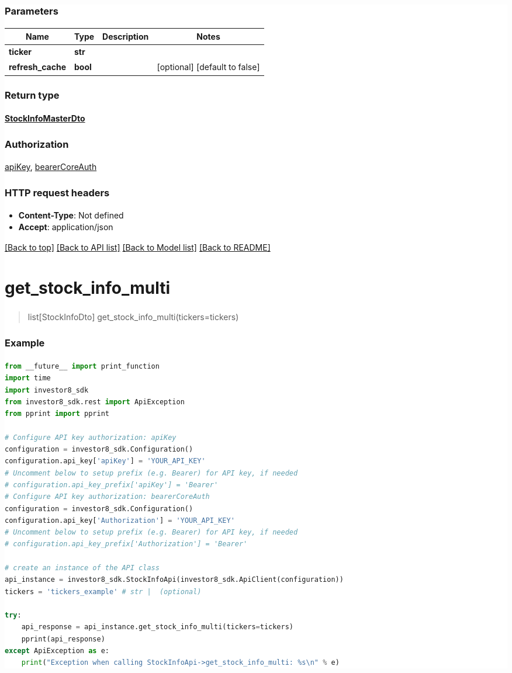 ```python
```

### Parameters

Name | Type | Description  | Notes
------------- | ------------- | ------------- | -------------
 **ticker** | **str**|  | 
 **refresh_cache** | **bool**|  | [optional] [default to false]

### Return type

[**StockInfoMasterDto**](StockInfoMasterDto.md)

### Authorization

[apiKey](../README.md#apiKey), [bearerCoreAuth](../README.md#bearerCoreAuth)

### HTTP request headers

 - **Content-Type**: Not defined
 - **Accept**: application/json

[[Back to top]](#) [[Back to API list]](../README.md#documentation-for-api-endpoints) [[Back to Model list]](../README.md#documentation-for-models) [[Back to README]](../README.md)

# **get_stock_info_multi**
> list[StockInfoDto] get_stock_info_multi(tickers=tickers)



### Example
```python
from __future__ import print_function
import time
import investor8_sdk
from investor8_sdk.rest import ApiException
from pprint import pprint

# Configure API key authorization: apiKey
configuration = investor8_sdk.Configuration()
configuration.api_key['apiKey'] = 'YOUR_API_KEY'
# Uncomment below to setup prefix (e.g. Bearer) for API key, if needed
# configuration.api_key_prefix['apiKey'] = 'Bearer'
# Configure API key authorization: bearerCoreAuth
configuration = investor8_sdk.Configuration()
configuration.api_key['Authorization'] = 'YOUR_API_KEY'
# Uncomment below to setup prefix (e.g. Bearer) for API key, if needed
# configuration.api_key_prefix['Authorization'] = 'Bearer'

# create an instance of the API class
api_instance = investor8_sdk.StockInfoApi(investor8_sdk.ApiClient(configuration))
tickers = 'tickers_example' # str |  (optional)

try:
    api_response = api_instance.get_stock_info_multi(tickers=tickers)
    pprint(api_response)
except ApiException as e:
    print("Exception when calling StockInfoApi->get_stock_info_multi: %s\n" % e)
```
